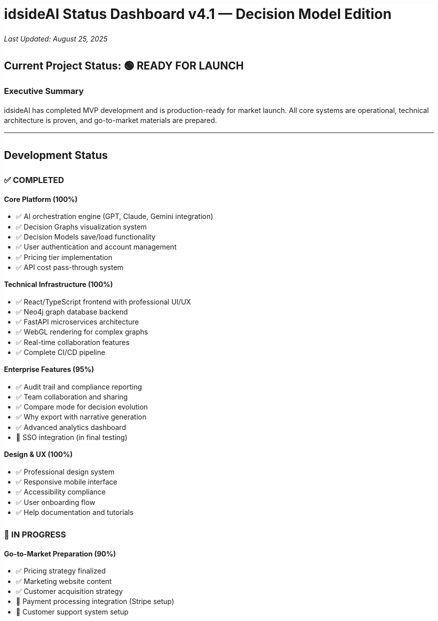 # idsideAI Status Dashboard v4.1 — Decision Model Edition

*Last Updated: August 25, 2025*

## Current Project Status: 🟢 READY FOR LAUNCH

### Executive Summary
idsideAI has completed MVP development and is production-ready for market launch. All core systems are operational, technical architecture is proven, and go-to-market materials are prepared.

---

## Development Status

### ✅ COMPLETED

**Core Platform (100%)**
- ✅ AI orchestration engine (GPT, Claude, Gemini integration)
- ✅ Decision Graphs visualization system
- ✅ Decision Models save/load functionality
- ✅ User authentication and account management
- ✅ Pricing tier implementation
- ✅ API cost pass-through system

**Technical Infrastructure (100%)**
- ✅ React/TypeScript frontend with professional UI/UX
- ✅ Neo4j graph database backend
- ✅ FastAPI microservices architecture
- ✅ WebGL rendering for complex graphs
- ✅ Real-time collaboration features
- ✅ Complete CI/CD pipeline

**Enterprise Features (95%)**
- ✅ Audit trail and compliance reporting
- ✅ Team collaboration and sharing
- ✅ Compare mode for decision evolution
- ✅ Why export with narrative generation
- ✅ Advanced analytics dashboard
- 🔄 SSO integration (in final testing)

**Design & UX (100%)**
- ✅ Professional design system
- ✅ Responsive mobile interface
- ✅ Accessibility compliance
- ✅ User onboarding flow
- ✅ Help documentation and tutorials

### 🔄 IN PROGRESS

**Go-to-Market Preparation (90%)**
- ✅ Pricing strategy finalized
- ✅ Marketing website content
- ✅ Customer acquisition strategy
- 🔄 Payment processing integration (Stripe setup)
- 🔄 Customer support system setup
